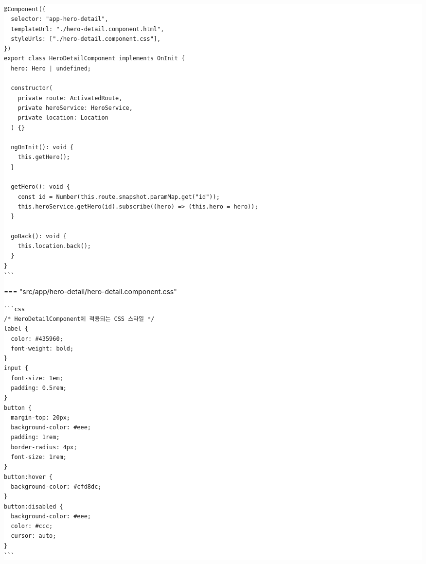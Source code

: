     @Component({
      selector: "app-hero-detail",
      templateUrl: "./hero-detail.component.html",
      styleUrls: ["./hero-detail.component.css"],
    })
    export class HeroDetailComponent implements OnInit {
      hero: Hero | undefined;

      constructor(
        private route: ActivatedRoute,
        private heroService: HeroService,
        private location: Location
      ) {}

      ngOnInit(): void {
        this.getHero();
      }

      getHero(): void {
        const id = Number(this.route.snapshot.paramMap.get("id"));
        this.heroService.getHero(id).subscribe((hero) => (this.hero = hero));
      }

      goBack(): void {
        this.location.back();
      }
    }
    ```

=== "src/app/hero-detail/hero-detail.component.css"

    ```css
    /* HeroDetailComponent에 적용되는 CSS 스타일 */
    label {
      color: #435960;
      font-weight: bold;
    }
    input {
      font-size: 1em;
      padding: 0.5rem;
    }
    button {
      margin-top: 20px;
      background-color: #eee;
      padding: 1rem;
      border-radius: 4px;
      font-size: 1rem;
    }
    button:hover {
      background-color: #cfd8dc;
    }
    button:disabled {
      background-color: #eee;
      color: #ccc;
      cursor: auto;
    }
    ```
